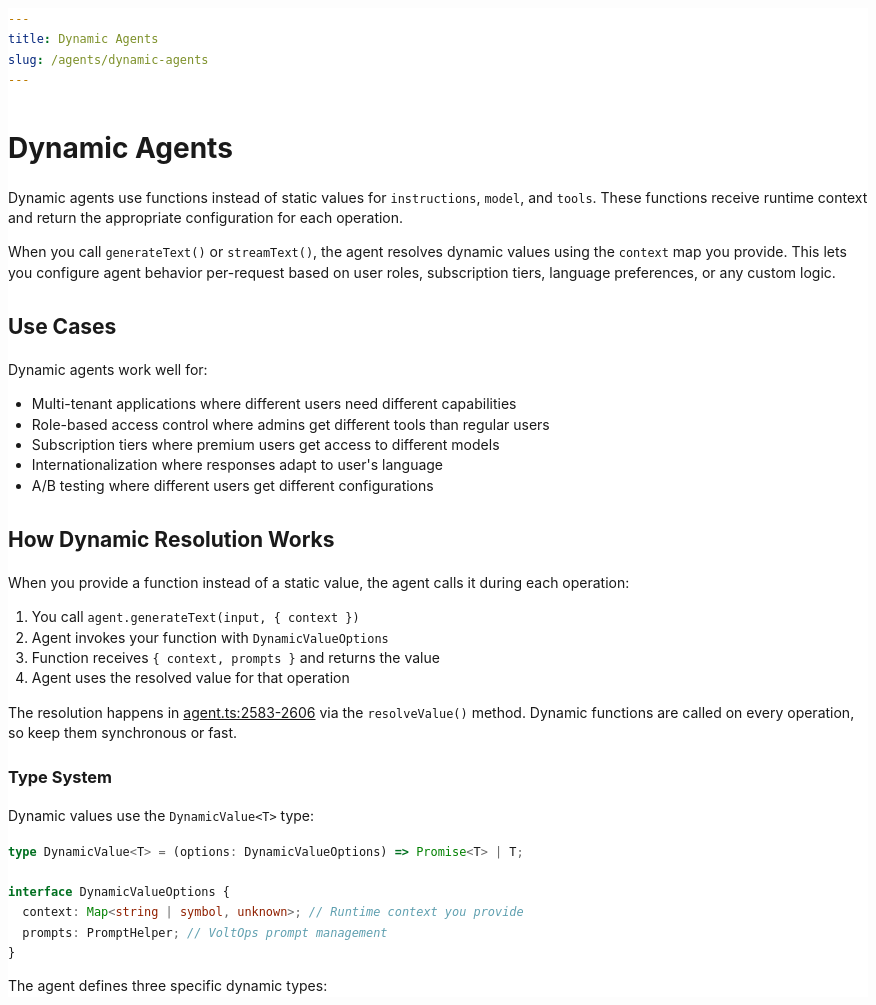 ```yaml
---
title: Dynamic Agents
slug: /agents/dynamic-agents
---
```


# Dynamic Agents

Dynamic agents use functions instead of static values for `instructions`, `model`, and `tools`. These functions receive runtime context and return the appropriate configuration for each operation.

When you call `generateText()` or `streamText()`, the agent resolves dynamic values using the `context` map you provide. This lets you configure agent behavior per-request based on user roles, subscription tiers, language preferences, or any custom logic.

## Use Cases

Dynamic agents work well for:

- Multi-tenant applications where different users need different capabilities
- Role-based access control where admins get different tools than regular users
- Subscription tiers where premium users get access to different models
- Internationalization where responses adapt to user's language
- A/B testing where different users get different configurations

## How Dynamic Resolution Works

When you provide a function instead of a static value, the agent calls it during each operation:

1. You call `agent.generateText(input, { context })`
2. Agent invokes your function with `DynamicValueOptions`
3. Function receives `{ context, prompts }` and returns the value
4. Agent uses the resolved value for that operation

The resolution happens in [agent.ts:2583-2606](https://github.com/VoltAgent/voltagent/blob/main/packages/core/src/agent/agent.ts#L2583-L2606) via the `resolveValue()` method. Dynamic functions are called on every operation, so keep them synchronous or fast.

### Type System

Dynamic values use the `DynamicValue<T>` type:

```typescript
type DynamicValue<T> = (options: DynamicValueOptions) => Promise<T> | T;

interface DynamicValueOptions {
  context: Map<string | symbol, unknown>; // Runtime context you provide
  prompts: PromptHelper; // VoltOps prompt management
}
```

The agent defines three specific dynamic types:
